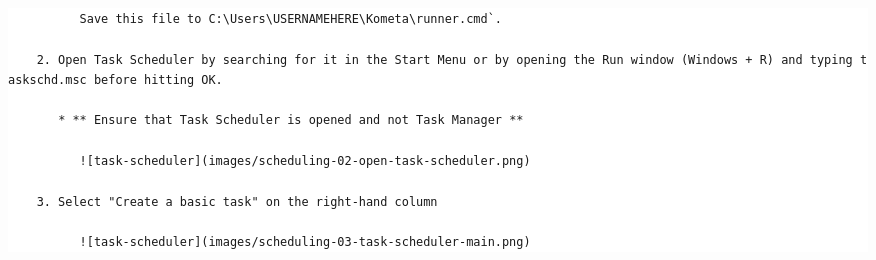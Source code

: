               Save this file to C:\Users\USERNAMEHERE\Kometa\runner.cmd`.
        
        2. Open Task Scheduler by searching for it in the Start Menu or by opening the Run window (Windows + R) and typing taskschd.msc before hitting OK.
        
           * ** Ensure that Task Scheduler is opened and not Task Manager **
        
              ![task-scheduler](images/scheduling-02-open-task-scheduler.png)
        
        3. Select "Create a basic task" on the right-hand column
        
              ![task-scheduler](images/scheduling-03-task-scheduler-main.png)
        